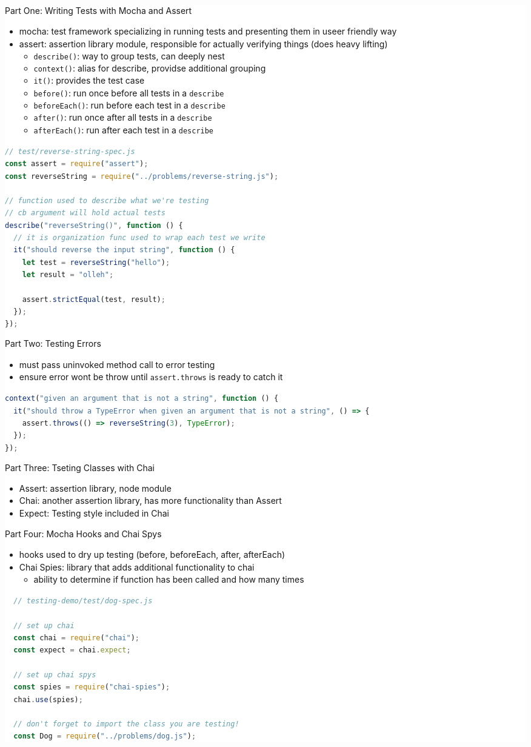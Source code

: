 Part One: Writing Tests with Mocha and Assert

- mocha: test framework specializing in running tests and presenting them in useer friendly way
- assert: assertion library module, responsible for actually verifying things (does heavy lifting)
  - `describe()`: way to group tests, can deeply nest
  - `context()`: alias for describe, providse additional grouping
  - `it()`: provides the test case
  - `before()`: run once before all tests in a `describe`
  - `beforeEach()`: run before each test in a `describe`
  - `after()`: run once after all tests in a `describe`
  - `afterEach()`: run after each test in a `describe`

```js
// test/reverse-string-spec.js
const assert = require("assert");
const reverseString = require("../problems/reverse-string.js");

// function used to describe what we're testing
// cb argument will hold actual tests
describe("reverseString()", function () {
  // it is organization func used to wrap each test we write
  it("should reverse the input string", function () {
    let test = reverseString("hello");
    let result = "olleh";

    assert.strictEqual(test, result);
  });
});
```

Part Two: Testing Errors

- must pass uninvoked method call to error testing
- ensure error wont be throw until `assert.throws` is ready to catch it

```js
context("given an argument that is not a string", function () {
  it("should throw a TypeError when given an argument that is not a string", () => {
    assert.throws(() => reverseString(3), TypeError);
  });
});
```

Part Three: Tseting Classes with Chai

- Assert: assertion library, node module
- Chai: another assertion library, has more functionality than Assert
- Expect: Testing style included in Chai

Part Four: Mocha Hooks and Chai Spys

- hooks used to dry up testing (before, beforeEach, after, afterEach)
- Chai Spies: library that adds additional functionality to chai
  - ability to determine if function has been called and how many times

```js
  // testing-demo/test/dog-spec.js

  // set up chai
  const chai = require("chai");
  const expect = chai.expect;

  // set up chai spys
  const spies = require("chai-spies");
  chai.use(spies);

  // don't forget to import the class you are testing!
  const Dog = require("../problems/dog.js");

```